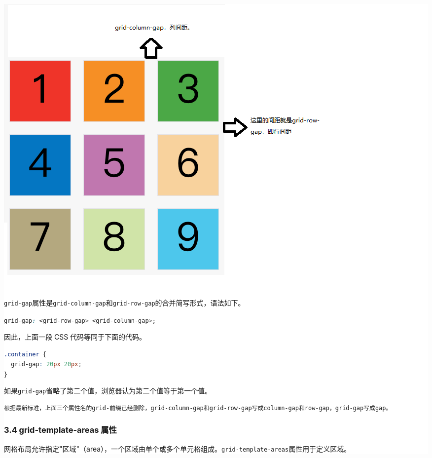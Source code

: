 ![img](./assets/bg2019032511.png)

`grid-gap`属性是`grid-column-gap`和`grid-row-gap`的合并简写形式，语法如下。

```css
grid-gap: <grid-row-gap> <grid-column-gap>;
```

因此，上面一段 CSS 代码等同于下面的代码。

```css
.container {
  grid-gap: 20px 20px;
}
```

如果`grid-gap`省略了第二个值，浏览器认为第二个值等于第一个值。

```css
根据最新标准，上面三个属性名的grid-前缀已经删除，grid-column-gap和grid-row-gap写成column-gap和row-gap，grid-gap写成gap。
```



### 3.4 grid-template-areas 属性

网格布局允许指定"区域"（area），一个区域由单个或多个单元格组成。`grid-template-areas`属性用于定义区域。
